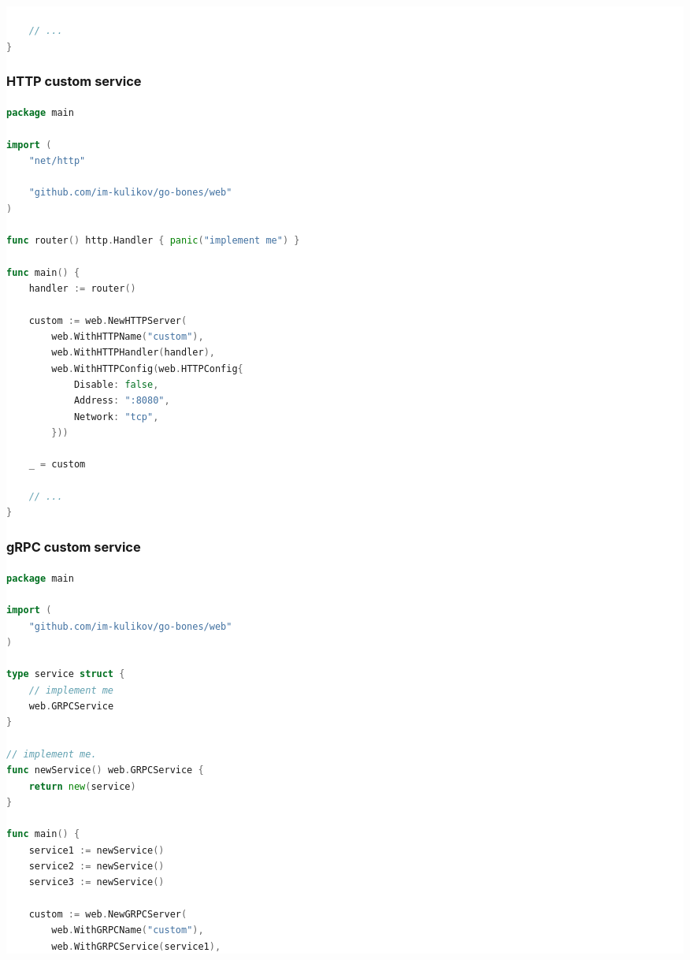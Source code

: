 ```go

    // ...
}
```

### HTTP custom service

```go
package main

import (
    "net/http"

    "github.com/im-kulikov/go-bones/web"
)

func router() http.Handler { panic("implement me") }

func main() {
    handler := router()

    custom := web.NewHTTPServer(
        web.WithHTTPName("custom"),
        web.WithHTTPHandler(handler),
        web.WithHTTPConfig(web.HTTPConfig{
            Disable: false,
            Address: ":8080",
            Network: "tcp",
        }))

    _ = custom

    // ...
}
```


### gRPC custom service

```go
package main

import (
    "github.com/im-kulikov/go-bones/web"
)

type service struct {
    // implement me
    web.GRPCService
}

// implement me.
func newService() web.GRPCService {
    return new(service)
}

func main() {
    service1 := newService()
    service2 := newService()
    service3 := newService()

    custom := web.NewGRPCServer(
        web.WithGRPCName("custom"),
        web.WithGRPCService(service1),
```